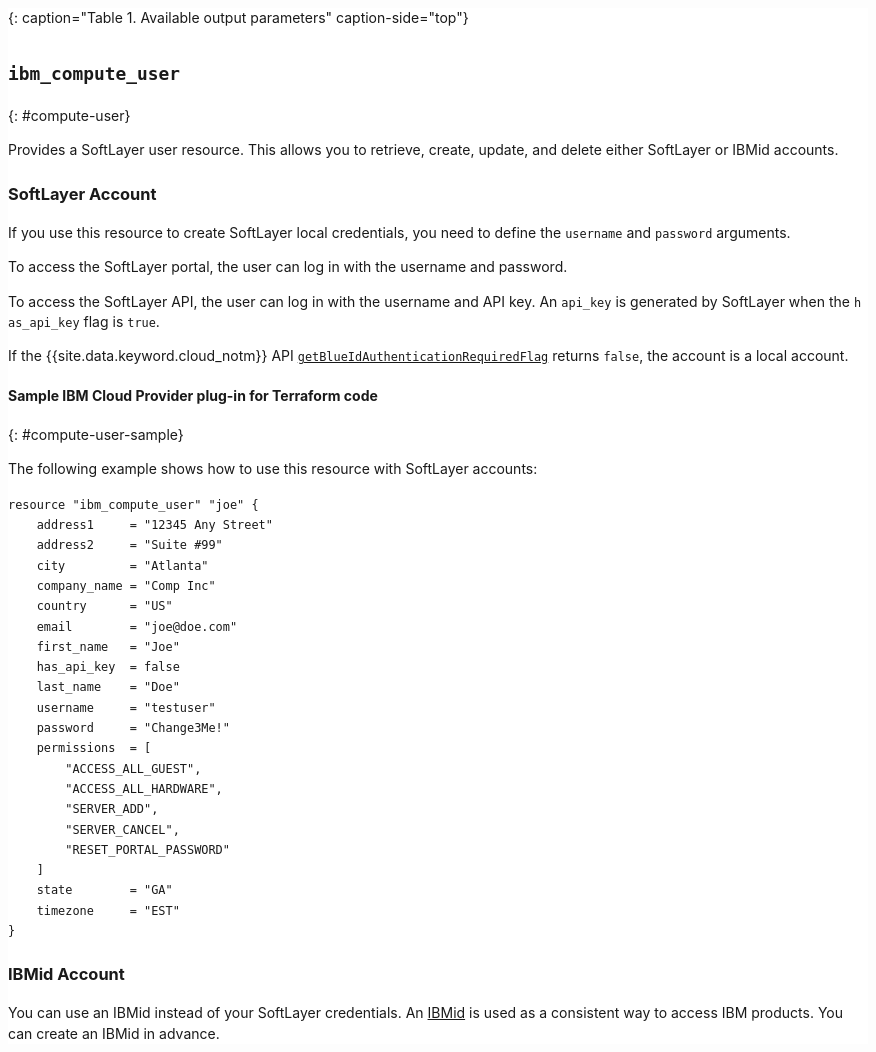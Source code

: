 {: caption="Table 1. Available output parameters" caption-side="top"}

## `ibm_compute_user`
{: #compute-user}

Provides a SoftLayer user resource. This allows you to retrieve, create, update, and delete either SoftLayer or IBMid accounts.

### SoftLayer Account
If you use this resource to create SoftLayer local credentials, you need to define the `username` and `password` arguments.

To access the SoftLayer portal, the user can log in with the username and password.

To access the SoftLayer API, the user can log in with the username and API key. An `api_key` is generated by SoftLayer when the `has_api_key` flag is `true`.

If the {{site.data.keyword.cloud_notm}} API [`getBlueIdAuthenticationRequiredFlag`](https://api.softlayer.com/rest/v3/SoftLayer_Account/getBlueIdAuthenticationRequiredFlag) returns `false`, the account is a local account.

#### Sample IBM Cloud Provider plug-in for Terraform code
{: #compute-user-sample}

The following example shows how to use this resource with SoftLayer accounts:

```
resource "ibm_compute_user" "joe" {
    address1     = "12345 Any Street"
    address2     = "Suite #99"
    city         = "Atlanta"
    company_name = "Comp Inc"
    country      = "US"
    email        = "joe@doe.com"
    first_name   = "Joe"
    has_api_key  = false
    last_name    = "Doe"
    username     = "testuser"
    password     = "Change3Me!"
    permissions  = [
        "ACCESS_ALL_GUEST",
        "ACCESS_ALL_HARDWARE",
        "SERVER_ADD",
        "SERVER_CANCEL",
        "RESET_PORTAL_PASSWORD"
    ]
    state        = "GA"
    timezone     = "EST"
}
```

### IBMid Account
You can use an IBMid instead of your SoftLayer credentials. An [IBMid](https://www.ibm.com/account/profile/us) is used as a consistent way to access IBM products. You can create an IBMid in advance.
